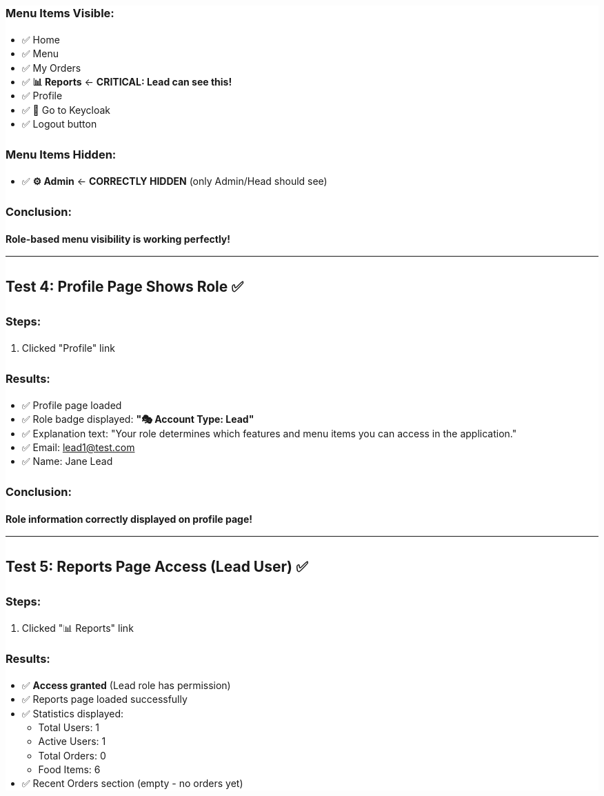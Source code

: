 ### Menu Items Visible:
- ✅ Home
- ✅ Menu
- ✅ My Orders
- ✅ **📊 Reports** ← **CRITICAL: Lead can see this!**
- ✅ Profile
- ✅ 🔐 Go to Keycloak
- ✅ Logout button

### Menu Items Hidden:
- ✅ **⚙️ Admin** ← **CORRECTLY HIDDEN** (only Admin/Head should see)

### Conclusion:
**Role-based menu visibility is working perfectly!**

---

## Test 4: Profile Page Shows Role ✅

### Steps:
1. Clicked "Profile" link

### Results:
- ✅ Profile page loaded
- ✅ Role badge displayed: **"🎭 Account Type: Lead"**
- ✅ Explanation text: "Your role determines which features and menu items you can access in the application."
- ✅ Email: lead1@test.com
- ✅ Name: Jane Lead

### Conclusion:
**Role information correctly displayed on profile page!**

---

## Test 5: Reports Page Access (Lead User) ✅

### Steps:
1. Clicked "📊 Reports" link

### Results:
- ✅ **Access granted** (Lead role has permission)
- ✅ Reports page loaded successfully
- ✅ Statistics displayed:
  - Total Users: 1
  - Active Users: 1
  - Total Orders: 0
  - Food Items: 6
- ✅ Recent Orders section (empty - no orders yet)
